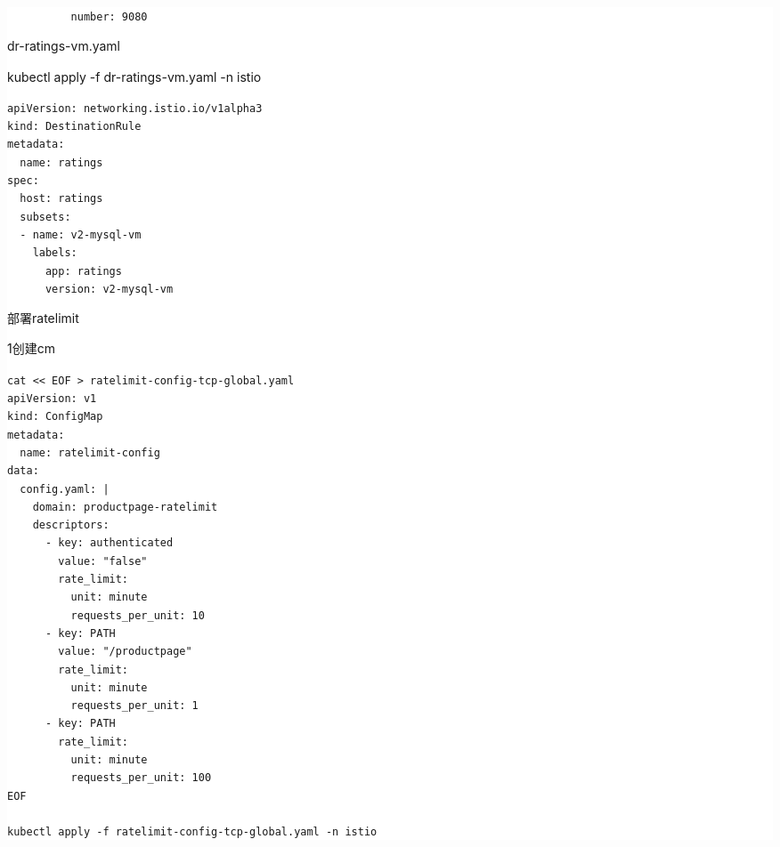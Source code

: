 ```
          number: 9080
```

dr-ratings-vm.yaml

kubectl apply -f dr-ratings-vm.yaml -n istio

```
apiVersion: networking.istio.io/v1alpha3
kind: DestinationRule
metadata:
  name: ratings
spec:
  host: ratings
  subsets:
  - name: v2-mysql-vm
    labels:
      app: ratings
      version: v2-mysql-vm
```



部署ratelimit

1创建cm

```
cat << EOF > ratelimit-config-tcp-global.yaml
apiVersion: v1
kind: ConfigMap
metadata:
  name: ratelimit-config
data:
  config.yaml: |
    domain: productpage-ratelimit
    descriptors:
      - key: authenticated
        value: "false"
        rate_limit:
          unit: minute
          requests_per_unit: 10
      - key: PATH
        value: "/productpage"
        rate_limit:
          unit: minute
          requests_per_unit: 1
      - key: PATH
        rate_limit:
          unit: minute
          requests_per_unit: 100
EOF

kubectl apply -f ratelimit-config-tcp-global.yaml -n istio
```
